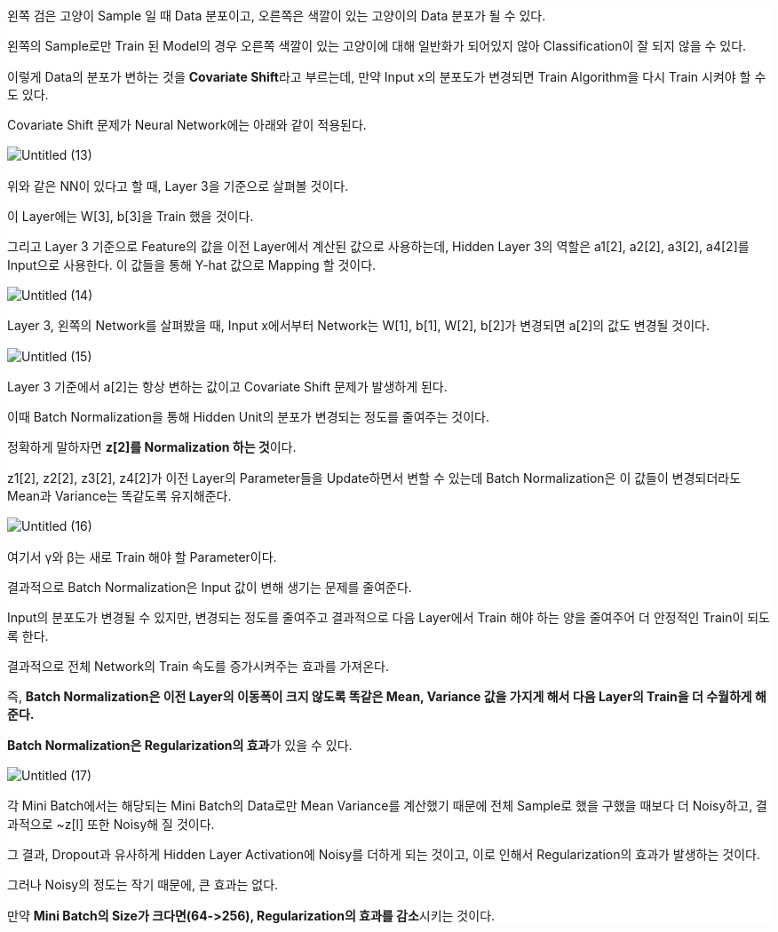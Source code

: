 왼쪽 검은 고양이 Sample 일 때 Data 분포이고, 오른쪽은 색깔이 있는 고양이의 Data 분포가 될 수 있다. 

왼쪽의 Sample로만 Train 된 Model의 경우 오른쪽 색깔이 있는 고양이에 대해 일반화가 되어있지 않아 Classification이 잘 되지 않을 수 있다. 

이렇게 Data의 분포가 변하는 것을 **Covariate Shift**라고 부르는데, 만약 Input x의 분포도가 변경되면 Train Algorithm을 다시 Train 시켜야 할 수도 있다. 

Covariate Shift 문제가 Neural Network에는 아래와 같이 적용된다. 

![Untitled (13)](https://github.com/user-attachments/assets/b6dd9267-82d9-4f87-a86f-2e68b9fc1884)

위와 같은 NN이 있다고 할 때, Layer 3을 기준으로 살펴볼 것이다. 

이 Layer에는 W[3], b[3]을 Train 했을 것이다. 

그리고 Layer 3 기준으로 Feature의 값을 이전 Layer에서 계산된 값으로 사용하는데, Hidden Layer 3의 역할은 a1[2], a2[2], a3[2], a4[2]를 Input으로 사용한다. 이 값들을 통해 Y-hat 값으로 Mapping 할 것이다. 

![Untitled (14)](https://github.com/user-attachments/assets/e71e0b6c-22b7-4018-b845-981e1c13b766)

Layer 3, 왼쪽의 Network를 살펴봤을 때, Input x에서부터 Network는 W[1], b[1], W[2], b[2]가 변경되면 a[2]의 값도 변경될 것이다. 

![Untitled (15)](https://github.com/user-attachments/assets/be1e174f-a34c-4d4a-b909-cbe1a98a4869)

Layer 3 기준에서 a[2]는 항상 변하는 값이고 Covariate Shift 문제가 발생하게 된다. 

이때 Batch Normalization을 통해 Hidden Unit의 분포가 변경되는 정도를 줄여주는 것이다. 

정확하게 말하자면 **z[2]를 Normalization 하는 것**이다.  

z1[2], z2[2], z3[2], z4[2]가 이전 Layer의 Parameter들을 Update하면서 변할 수 있는데 Batch Normalization은 이 값들이 변경되더라도 Mean과 Variance는 똑같도록 유지해준다. 

![Untitled (16)](https://github.com/user-attachments/assets/92d04bd0-724f-492c-8613-b6b1f80eeab8)

여기서 γ와 β는 새로 Train 해야 할 Parameter이다. 

결과적으로 Batch Normalization은 Input 값이 변해 생기는 문제를 줄여준다. 

Input의 분포도가 변경될 수 있지만, 변경되는 정도를 줄여주고 결과적으로 다음 Layer에서 Train 해야 하는 양을 줄여주어 더 안정적인 Train이 되도록 한다. 

결과적으로 전체 Network의 Train 속도를 증가시켜주는 효과를 가져온다. 

즉, **Batch Normalization은 이전 Layer의 이동폭이 크지 않도록 똑같은 Mean, Variance 값을 가지게 해서 다음 Layer의 Train을 더 수월하게 해준다.** 

**Batch Normalization은 Regularization의 효과**가 있을 수 있다. 

![Untitled (17)](https://github.com/user-attachments/assets/9ed90eee-b92a-407a-b1bb-caa731a7aaf1)

각 Mini Batch에서는 해당되는 Mini Batch의 Data로만 Mean Variance를 계산했기 때문에 전체 Sample로 했을 구했을 때보다 더 Noisy하고, 결과적으로 ~z[l] 또한 Noisy해 질 것이다. 

그 결과, Dropout과 유사하게 Hidden Layer Activation에 Noisy를 더하게 되는 것이고, 이로 인해서 Regularization의 효과가 발생하는 것이다. 

그러나 Noisy의 정도는 작기 때문에, 큰 효과는 없다. 

만약 **Mini Batch의 Size가 크다면(64->256), Regularization의 효과를 감소**시키는 것이다.
